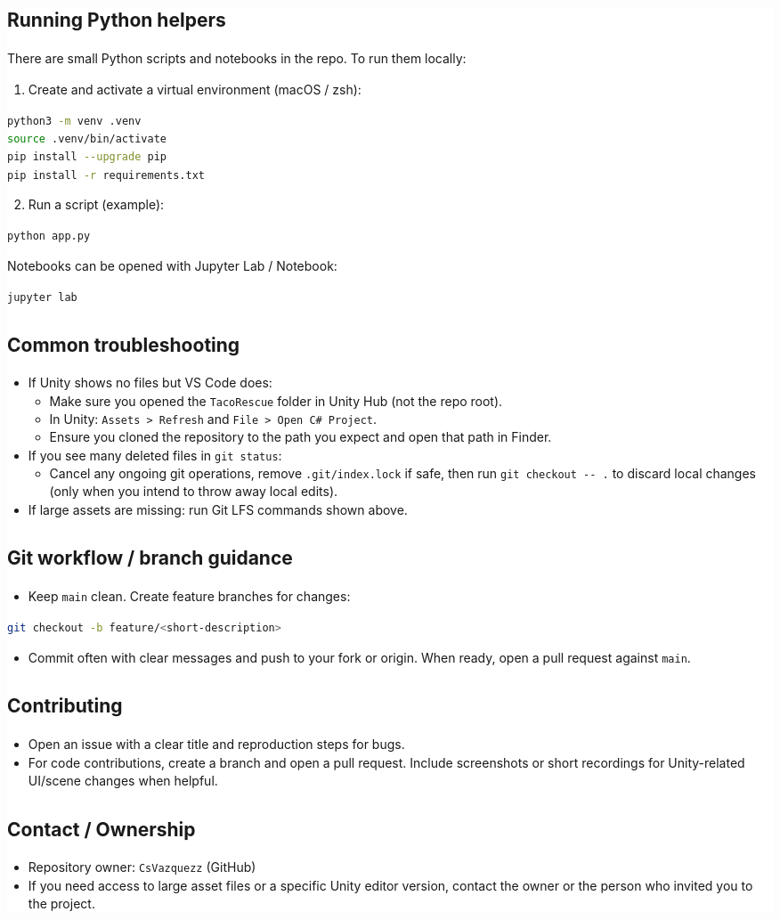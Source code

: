 ## Running Python helpers
There are small Python scripts and notebooks in the repo. To run them locally:

1. Create and activate a virtual environment (macOS / zsh):

```bash
python3 -m venv .venv
source .venv/bin/activate
pip install --upgrade pip
pip install -r requirements.txt
```

2. Run a script (example):

```bash
python app.py
```

Notebooks can be opened with Jupyter Lab / Notebook:

```bash
jupyter lab
```

## Common troubleshooting
- If Unity shows no files but VS Code does:
  - Make sure you opened the `TacoRescue` folder in Unity Hub (not the repo root).
  - In Unity: `Assets > Refresh` and `File > Open C# Project`.
  - Ensure you cloned the repository to the path you expect and open that path in Finder.
- If you see many deleted files in `git status`:
  - Cancel any ongoing git operations, remove `.git/index.lock` if safe, then run `git checkout -- .` to discard local changes (only when you intend to throw away local edits).
- If large assets are missing: run Git LFS commands shown above.

## Git workflow / branch guidance
- Keep `main` clean. Create feature branches for changes:

```bash
git checkout -b feature/<short-description>
```

- Commit often with clear messages and push to your fork or origin. When ready, open a pull request against `main`.

## Contributing
- Open an issue with a clear title and reproduction steps for bugs.
- For code contributions, create a branch and open a pull request. Include screenshots or short recordings for Unity-related UI/scene changes when helpful.

## Contact / Ownership
- Repository owner: `CsVazquezz` (GitHub)
- If you need access to large asset files or a specific Unity editor version, contact the owner or the person who invited you to the project.
